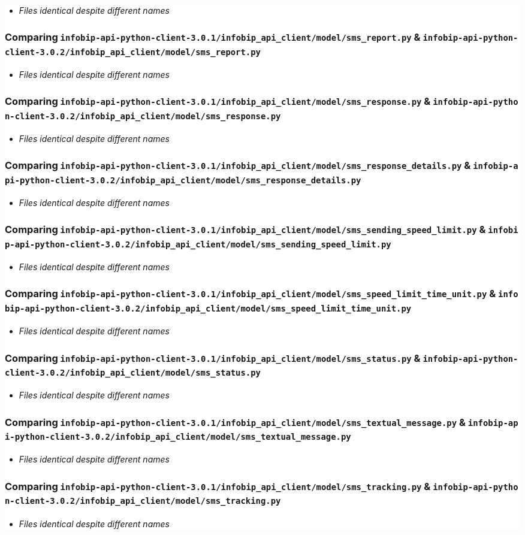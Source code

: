  * *Files identical despite different names*

### Comparing `infobip-api-python-client-3.0.1/infobip_api_client/model/sms_report.py` & `infobip-api-python-client-3.0.2/infobip_api_client/model/sms_report.py`

 * *Files identical despite different names*

### Comparing `infobip-api-python-client-3.0.1/infobip_api_client/model/sms_response.py` & `infobip-api-python-client-3.0.2/infobip_api_client/model/sms_response.py`

 * *Files identical despite different names*

### Comparing `infobip-api-python-client-3.0.1/infobip_api_client/model/sms_response_details.py` & `infobip-api-python-client-3.0.2/infobip_api_client/model/sms_response_details.py`

 * *Files identical despite different names*

### Comparing `infobip-api-python-client-3.0.1/infobip_api_client/model/sms_sending_speed_limit.py` & `infobip-api-python-client-3.0.2/infobip_api_client/model/sms_sending_speed_limit.py`

 * *Files identical despite different names*

### Comparing `infobip-api-python-client-3.0.1/infobip_api_client/model/sms_speed_limit_time_unit.py` & `infobip-api-python-client-3.0.2/infobip_api_client/model/sms_speed_limit_time_unit.py`

 * *Files identical despite different names*

### Comparing `infobip-api-python-client-3.0.1/infobip_api_client/model/sms_status.py` & `infobip-api-python-client-3.0.2/infobip_api_client/model/sms_status.py`

 * *Files identical despite different names*

### Comparing `infobip-api-python-client-3.0.1/infobip_api_client/model/sms_textual_message.py` & `infobip-api-python-client-3.0.2/infobip_api_client/model/sms_textual_message.py`

 * *Files identical despite different names*

### Comparing `infobip-api-python-client-3.0.1/infobip_api_client/model/sms_tracking.py` & `infobip-api-python-client-3.0.2/infobip_api_client/model/sms_tracking.py`

 * *Files identical despite different names*
